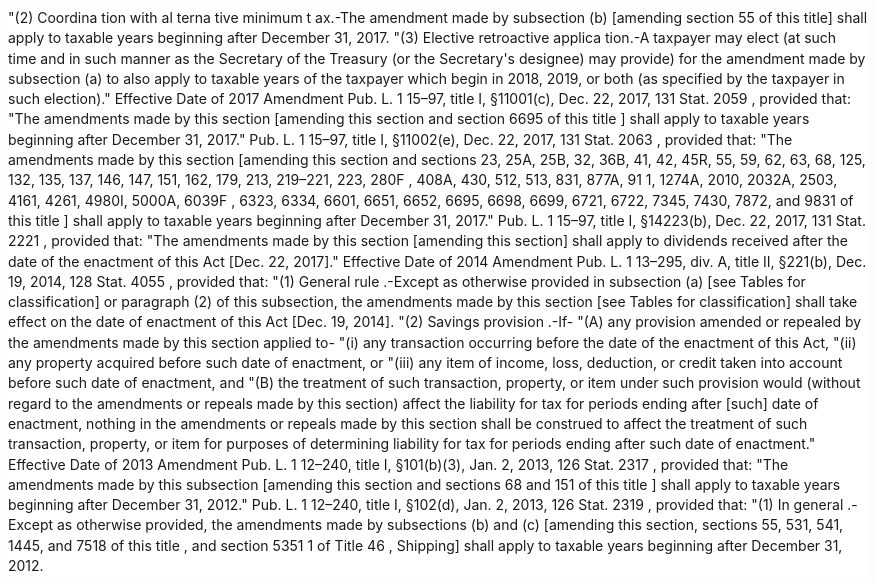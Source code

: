"(2) Coordina tion with al terna tive minimum t ax.-The amendment made by subsection (b) [amending section 55 of this
title] shall apply to taxable years beginning after December 31, 2017.
"(3) Elective retroactive applica tion.-A taxpayer may elect (at such time and in such manner as the Secretary of
the Treasury (or the Secretary's designee) may provide) for the amendment made by subsection (a) to also apply to
taxable years of the taxpayer which begin in 2018, 2019, or both (as specified by the taxpayer in such election)."
Effective Date of 2017 Amendment
Pub. L. 1 15–97,  title I, §11001(c), Dec. 22, 2017, 131 Stat. 2059  , provided that: "The amendments made by this
section [amending this section and section 6695 of this title ] shall apply to taxable years beginning after December 31,
2017."
Pub. L. 1 15–97,  title I, §11002(e), Dec. 22, 2017, 131 Stat. 2063  , provided that: "The amendments made by this
section [amending this section and sections 23, 25A, 25B, 32, 36B, 41, 42, 45R, 55, 59, 62, 63, 68, 125, 132, 135, 137, 146,
147, 151, 162, 179, 213, 219–221, 223, 280F , 408A, 430, 512, 513, 831, 877A, 91 1, 1274A, 2010, 2032A, 2503, 4161, 4261, 4980I,
5000A, 6039F , 6323, 6334, 6601, 6651, 6652, 6695, 6698, 6699, 6721, 6722, 7345, 7430, 7872, and 9831 of this title ] shall apply
to taxable years beginning after December 31, 2017."
Pub. L. 1 15–97,  title I, §14223(b), Dec. 22, 2017, 131 Stat. 2221  , provided that: "The amendments made by this
section [amending this section] shall apply to dividends received after the date of the enactment of this Act [Dec. 22,
2017]."
Effective Date of 2014 Amendment
Pub. L. 1 13–295,  div. A, title II, §221(b), Dec. 19, 2014, 128 Stat. 4055  , provided that:
"(1) General  rule .-Except as otherwise provided in subsection (a) [see Tables for classification] or paragraph (2) of
this subsection, the amendments made by this section [see Tables for classification] shall take effect on the date of
enactment of this Act [Dec. 19, 2014].
"(2) Savings provision .-If-
"(A) any provision amended or repealed by the amendments made by this section applied to-
"(i) any transaction occurring before the date of the enactment of this Act,
"(ii) any property acquired before such date of enactment, or
"(iii) any item of income, loss, deduction, or credit taken into account before such date of enactment, and
"(B) the treatment of such transaction, property, or item under such provision would (without regard to the
amendments or repeals made by this section) affect the liability for tax for periods ending after [such] date of
enactment, nothing in the amendments or repeals made by this section shall be construed to affect the treatment
of such transaction, property, or item for purposes of determining liability for tax for periods ending after such date
of enactment."
Effective Date of 2013 Amendment
Pub. L. 1 12–240,  title I, §101(b)(3), Jan. 2, 2013, 126 Stat. 2317  , provided that: "The amendments made by this
subsection [amending this section and sections 68 and 151 of this title ] shall apply to taxable years beginning after
December 31, 2012."
Pub. L. 1 12–240,  title I, §102(d), Jan. 2, 2013, 126 Stat. 2319  , provided that:
"(1) In general .-Except as otherwise provided, the amendments made by subsections (b) and (c) [amending this
section, sections 55, 531, 541, 1445, and 7518 of this title , and section 5351 1 of Title 46 , Shipping] shall apply to taxable
years beginning after December 31, 2012.